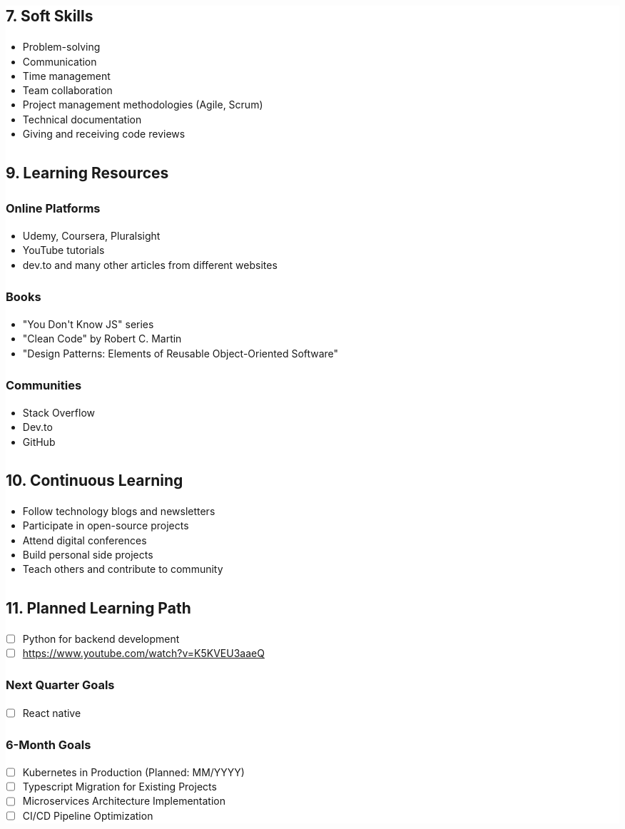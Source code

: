 ## 7. Soft Skills

- Problem-solving
- Communication
- Time management
- Team collaboration
- Project management methodologies (Agile, Scrum)
- Technical documentation
- Giving and receiving code reviews


## 9. Learning Resources

### Online Platforms
- Udemy, Coursera, Pluralsight
- YouTube tutorials
- dev.to and many other articles from different websites

### Books
- "You Don't Know JS" series
- "Clean Code" by Robert C. Martin
- "Design Patterns: Elements of Reusable Object-Oriented Software"

### Communities
- Stack Overflow
- Dev.to
- GitHub

## 10. Continuous Learning

- Follow technology blogs and newsletters
- Participate in open-source projects
- Attend digital conferences
- Build personal side projects
- Teach others and contribute to community

## 11. Planned Learning Path
  - [ ] Python for backend development  
   - [ ] https://www.youtube.com/watch?v=K5KVEU3aaeQ

### Next Quarter Goals
  - [ ] React native 

### 6-Month Goals
- [ ] Kubernetes in Production (Planned: MM/YYYY)
- [ ] Typescript Migration for Existing Projects
- [ ] Microservices Architecture Implementation
- [ ] CI/CD Pipeline Optimization
